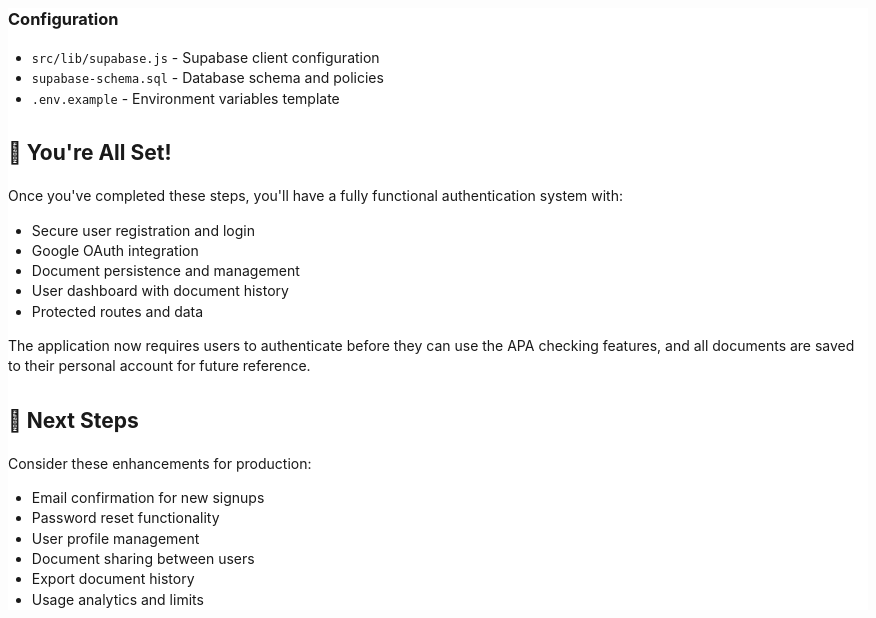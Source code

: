 ### Configuration
- `src/lib/supabase.js` - Supabase client configuration
- `supabase-schema.sql` - Database schema and policies
- `.env.example` - Environment variables template

## 🎉 You're All Set!

Once you've completed these steps, you'll have a fully functional authentication system with:
- Secure user registration and login
- Google OAuth integration
- Document persistence and management
- User dashboard with document history
- Protected routes and data

The application now requires users to authenticate before they can use the APA checking features, and all documents are saved to their personal account for future reference.

## 🔄 Next Steps

Consider these enhancements for production:
- Email confirmation for new signups
- Password reset functionality
- User profile management
- Document sharing between users
- Export document history
- Usage analytics and limits